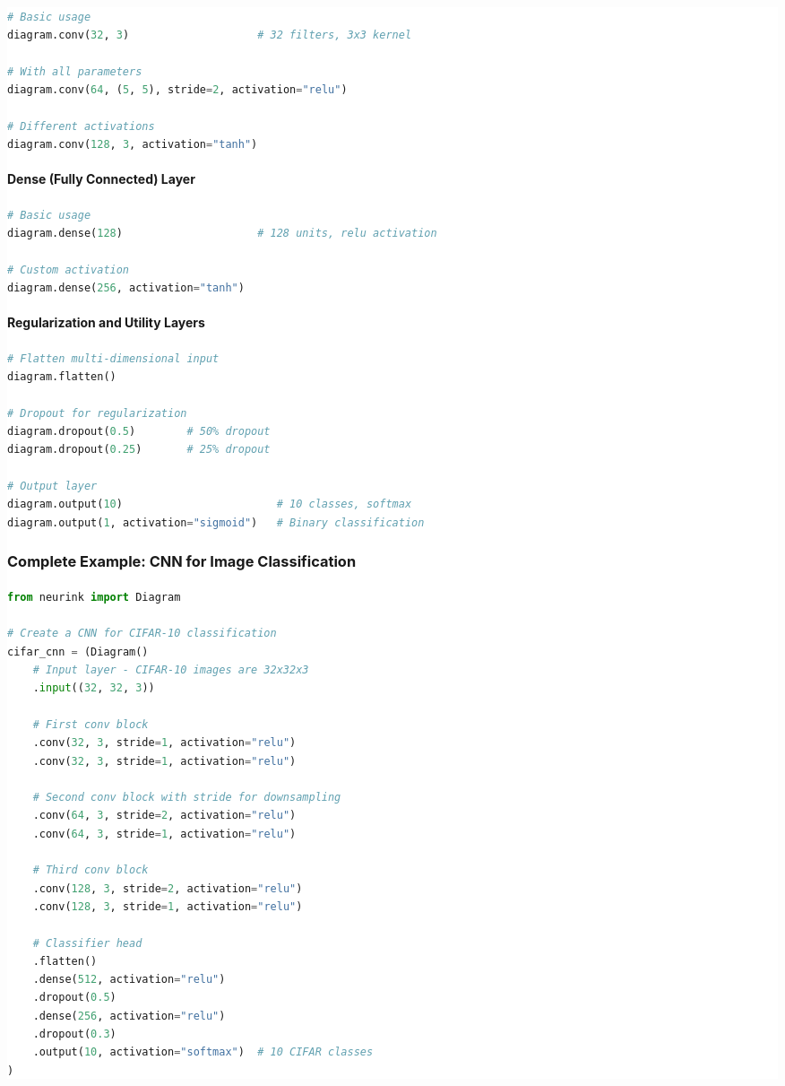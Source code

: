 ```python
# Basic usage
diagram.conv(32, 3)                    # 32 filters, 3x3 kernel

# With all parameters
diagram.conv(64, (5, 5), stride=2, activation="relu")

# Different activations
diagram.conv(128, 3, activation="tanh")
```

#### Dense (Fully Connected) Layer

```python
# Basic usage
diagram.dense(128)                     # 128 units, relu activation

# Custom activation
diagram.dense(256, activation="tanh")
```

#### Regularization and Utility Layers

```python
# Flatten multi-dimensional input
diagram.flatten()

# Dropout for regularization
diagram.dropout(0.5)        # 50% dropout
diagram.dropout(0.25)       # 25% dropout

# Output layer
diagram.output(10)                        # 10 classes, softmax
diagram.output(1, activation="sigmoid")   # Binary classification
```

### Complete Example: CNN for Image Classification

```python
from neurink import Diagram

# Create a CNN for CIFAR-10 classification
cifar_cnn = (Diagram()
    # Input layer - CIFAR-10 images are 32x32x3
    .input((32, 32, 3))
    
    # First conv block
    .conv(32, 3, stride=1, activation="relu")
    .conv(32, 3, stride=1, activation="relu")
    
    # Second conv block with stride for downsampling
    .conv(64, 3, stride=2, activation="relu")  
    .conv(64, 3, stride=1, activation="relu")
    
    # Third conv block
    .conv(128, 3, stride=2, activation="relu")
    .conv(128, 3, stride=1, activation="relu")
    
    # Classifier head
    .flatten()
    .dense(512, activation="relu")
    .dropout(0.5)
    .dense(256, activation="relu") 
    .dropout(0.3)
    .output(10, activation="softmax")  # 10 CIFAR classes
)
```